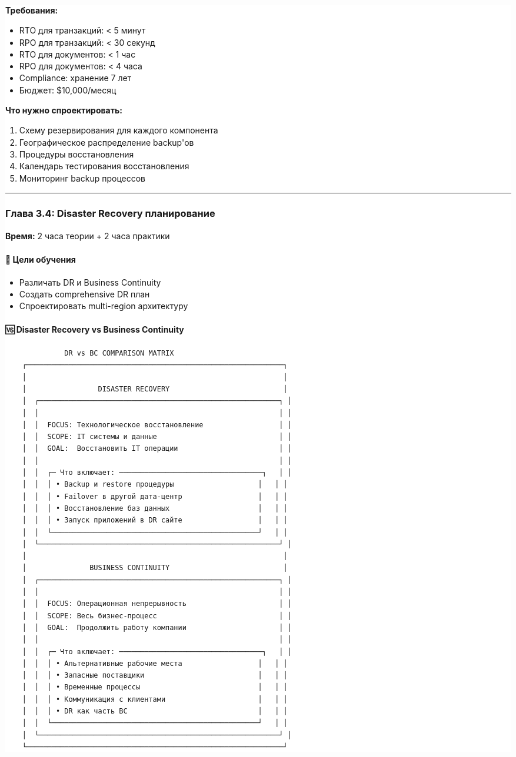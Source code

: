 **Требования:**
- RTO для транзакций: < 5 минут
- RPO для транзакций: < 30 секунд
- RTO для документов: < 1 час
- RPO для документов: < 4 часа
- Compliance: хранение 7 лет
- Бюджет: $10,000/месяц

**Что нужно спроектировать:**
1. Схему резервирования для каждого компонента
2. Географическое распределение backup'ов
3. Процедуры восстановления
4. Календарь тестирования восстановления
5. Мониторинг backup процессов

---

### Глава 3.4: Disaster Recovery планирование

**Время:** 2 часа теории + 2 часа практики

#### 🎯 Цели обучения
- Различать DR и Business Continuity
- Создать comprehensive DR план
- Спроектировать multi-region архитектуру

#### 🆚 Disaster Recovery vs Business Continuity

```
              DR vs BC COMPARISON MATRIX
    ┌─────────────────────────────────────────────────────────────┐
    │                                                             │
    │                 DISASTER RECOVERY                           │
    │  ┌─────────────────────────────────────────────────────────┐ │
    │  │                                                         │ │
    │  │  FOCUS: Технологическое восстановление                  │ │
    │  │  SCOPE: IT системы и данные                             │ │
    │  │  GOAL:  Восстановить IT операции                        │ │
    │  │                                                         │ │
    │  │  ┌─ Что включает: ──────────────────────────────────┐   │ │
    │  │  │ • Backup и restore процедуры                    │   │ │
    │  │  │ • Failover в другой дата-центр                  │   │ │
    │  │  │ • Восстановление баз данных                     │   │ │
    │  │  │ • Запуск приложений в DR сайте                  │   │ │
    │  │  └─────────────────────────────────────────────────┘   │ │
    │  └─────────────────────────────────────────────────────────┘ │
    │                                                             │
    │               BUSINESS CONTINUITY                           │
    │  ┌─────────────────────────────────────────────────────────┐ │
    │  │                                                         │ │
    │  │  FOCUS: Операционная непрерывность                      │ │
    │  │  SCOPE: Весь бизнес-процесс                             │ │
    │  │  GOAL:  Продолжить работу компании                      │ │
    │  │                                                         │ │
    │  │  ┌─ Что включает: ──────────────────────────────────┐   │ │
    │  │  │ • Альтернативные рабочие места                  │   │ │
    │  │  │ • Запасные поставщики                           │   │ │
    │  │  │ • Временные процессы                            │   │ │
    │  │  │ • Коммуникация с клиентами                      │   │ │
    │  │  │ • DR как часть BC                               │   │ │
    │  │  └─────────────────────────────────────────────────┘   │ │
    │  └─────────────────────────────────────────────────────────┘ │
    └─────────────────────────────────────────────────────────────┘
```
